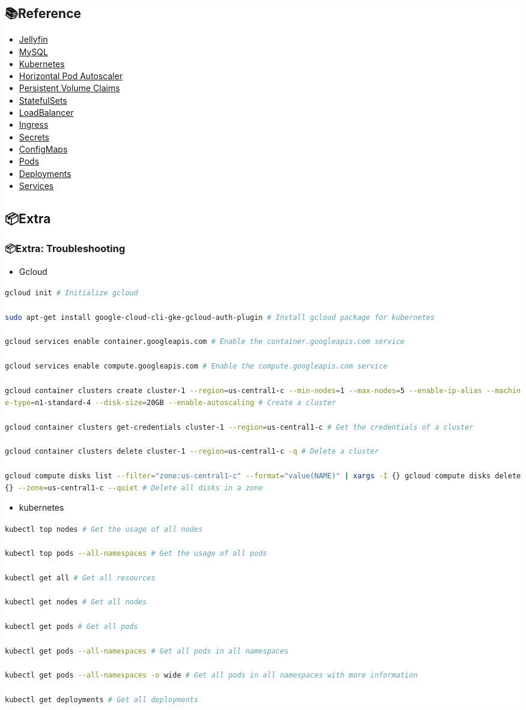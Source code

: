 ## 📚Reference

- [Jellyfin](https://jellyfin.org/)
- [MySQL](https://www.mysql.com/)
- [Kubernetes](https://kubernetes.io/)
- [Horizontal Pod Autoscaler](https://kubernetes.io/docs/tasks/run-application/horizontal-pod-autoscale/)
- [Persistent Volume Claims](https://kubernetes.io/docs/concepts/storage/persistent-volumes/)
- [StatefulSets](https://kubernetes.io/docs/concepts/workloads/controllers/statefulset/)
- [LoadBalancer](https://kubernetes.io/docs/concepts/services-networking/service/#loadbalancer)
- [Ingress](https://kubernetes.io/docs/concepts/services-networking/ingress/)
- [Secrets](https://kubernetes.io/docs/concepts/configuration/secret/)
- [ConfigMaps](https://kubernetes.io/docs/concepts/configuration/configmap/)
- [Pods](https://kubernetes.io/docs/concepts/workloads/pods/)
- [Deployments](https://kubernetes.io/docs/concepts/workloads/controllers/deployment/)
- [Services](https://kubernetes.io/docs/concepts/services-networking/service/)

## 📦Extra

### 📦Extra: Troubleshooting

- Gcloud

```bash
gcloud init # Initialize gcloud

sudo apt-get install google-cloud-cli-gke-gcloud-auth-plugin # Install gcloud package for kubernetes

gcloud services enable container.googleapis.com # Enable the container.googleapis.com service

gcloud services enable compute.googleapis.com # Enable the compute.googleapis.com service

gcloud container clusters create cluster-1 --region=us-central1-c --min-nodes=1 --max-nodes=5 --enable-ip-alias --machine-type=n1-standard-4 --disk-size=20GB --enable-autoscaling # Create a cluster

gcloud container clusters get-credentials cluster-1 --region=us-central1-c # Get the credentials of a cluster

gcloud container clusters delete cluster-1 --region=us-central1-c -q # Delete a cluster

gcloud compute disks list --filter="zone:us-central1-c" --format="value(NAME)" | xargs -I {} gcloud compute disks delete {} --zone=us-central1-c --quiet # Delete all disks in a zone
```

- kubernetes

```bash
kubectl top nodes # Get the usage of all nodes

kubectl top pods --all-namespaces # Get the usage of all pods

kubectl get all # Get all resources

kubectl get nodes # Get all nodes

kubectl get pods # Get all pods

kubectl get pods --all-namespaces # Get all pods in all namespaces

kubectl get pods --all-namespaces -o wide # Get all pods in all namespaces with more information

kubectl get deployments # Get all deployments

```